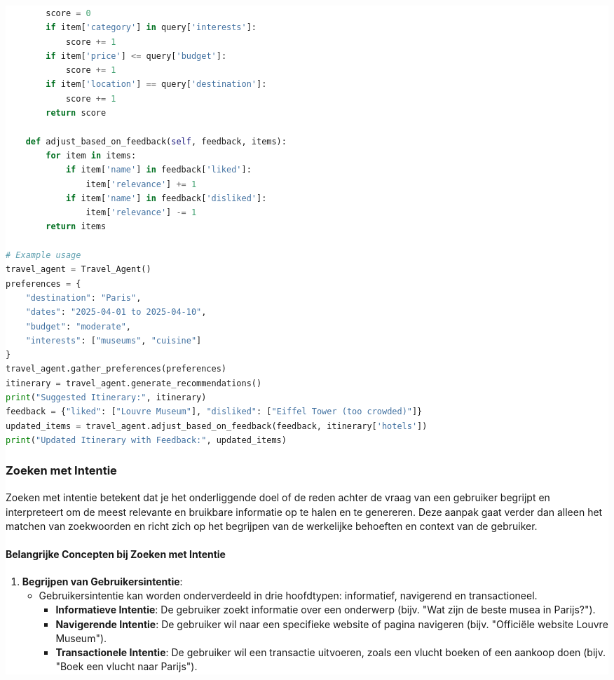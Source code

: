 ```python
        score = 0
        if item['category'] in query['interests']:
            score += 1
        if item['price'] <= query['budget']:
            score += 1
        if item['location'] == query['destination']:
            score += 1
        return score

    def adjust_based_on_feedback(self, feedback, items):
        for item in items:
            if item['name'] in feedback['liked']:
                item['relevance'] += 1
            if item['name'] in feedback['disliked']:
                item['relevance'] -= 1
        return items

# Example usage
travel_agent = Travel_Agent()
preferences = {
    "destination": "Paris",
    "dates": "2025-04-01 to 2025-04-10",
    "budget": "moderate",
    "interests": ["museums", "cuisine"]
}
travel_agent.gather_preferences(preferences)
itinerary = travel_agent.generate_recommendations()
print("Suggested Itinerary:", itinerary)
feedback = {"liked": ["Louvre Museum"], "disliked": ["Eiffel Tower (too crowded)"]}
updated_items = travel_agent.adjust_based_on_feedback(feedback, itinerary['hotels'])
print("Updated Itinerary with Feedback:", updated_items)
```

### Zoeken met Intentie

Zoeken met intentie betekent dat je het onderliggende doel of de reden achter de vraag van een gebruiker begrijpt en interpreteert om de meest relevante en bruikbare informatie op te halen en te genereren. Deze aanpak gaat verder dan alleen het matchen van zoekwoorden en richt zich op het begrijpen van de werkelijke behoeften en context van de gebruiker.

#### Belangrijke Concepten bij Zoeken met Intentie

1. **Begrijpen van Gebruikersintentie**:
   - Gebruikersintentie kan worden onderverdeeld in drie hoofdtypen: informatief, navigerend en transactioneel.
     - **Informatieve Intentie**: De gebruiker zoekt informatie over een onderwerp (bijv. "Wat zijn de beste musea in Parijs?").
     - **Navigerende Intentie**: De gebruiker wil naar een specifieke website of pagina navigeren (bijv. "Officiële website Louvre Museum").
     - **Transactionele Intentie**: De gebruiker wil een transactie uitvoeren, zoals een vlucht boeken of een aankoop doen (bijv. "Boek een vlucht naar Parijs").
